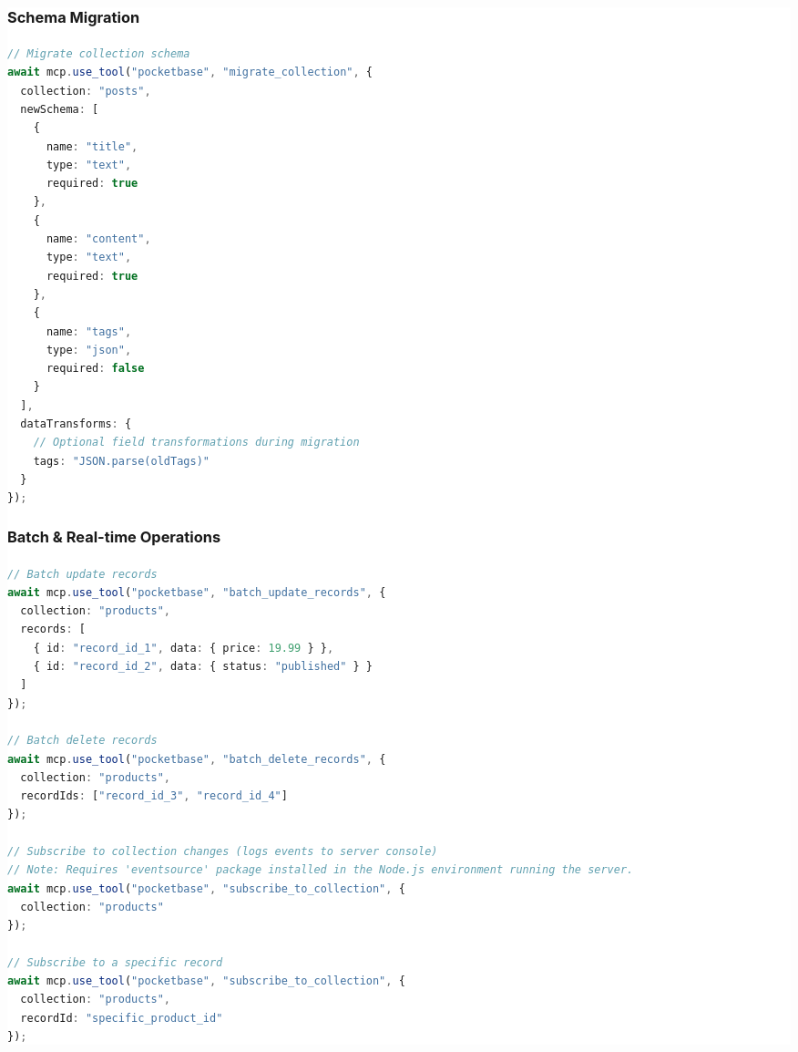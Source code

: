 ### Schema Migration
```typescript
// Migrate collection schema
await mcp.use_tool("pocketbase", "migrate_collection", {
  collection: "posts",
  newSchema: [
    {
      name: "title",
      type: "text",
      required: true
    },
    {
      name: "content",
      type: "text",
      required: true
    },
    {
      name: "tags",
      type: "json",
      required: false
    }
  ],
  dataTransforms: {
    // Optional field transformations during migration
    tags: "JSON.parse(oldTags)"
  }
});
```

### Batch & Real-time Operations
```typescript
// Batch update records
await mcp.use_tool("pocketbase", "batch_update_records", {
  collection: "products",
  records: [
    { id: "record_id_1", data: { price: 19.99 } },
    { id: "record_id_2", data: { status: "published" } }
  ]
});

// Batch delete records
await mcp.use_tool("pocketbase", "batch_delete_records", {
  collection: "products",
  recordIds: ["record_id_3", "record_id_4"]
});

// Subscribe to collection changes (logs events to server console)
// Note: Requires 'eventsource' package installed in the Node.js environment running the server.
await mcp.use_tool("pocketbase", "subscribe_to_collection", {
  collection: "products"
});

// Subscribe to a specific record
await mcp.use_tool("pocketbase", "subscribe_to_collection", {
  collection: "products",
  recordId: "specific_product_id"
});
```
